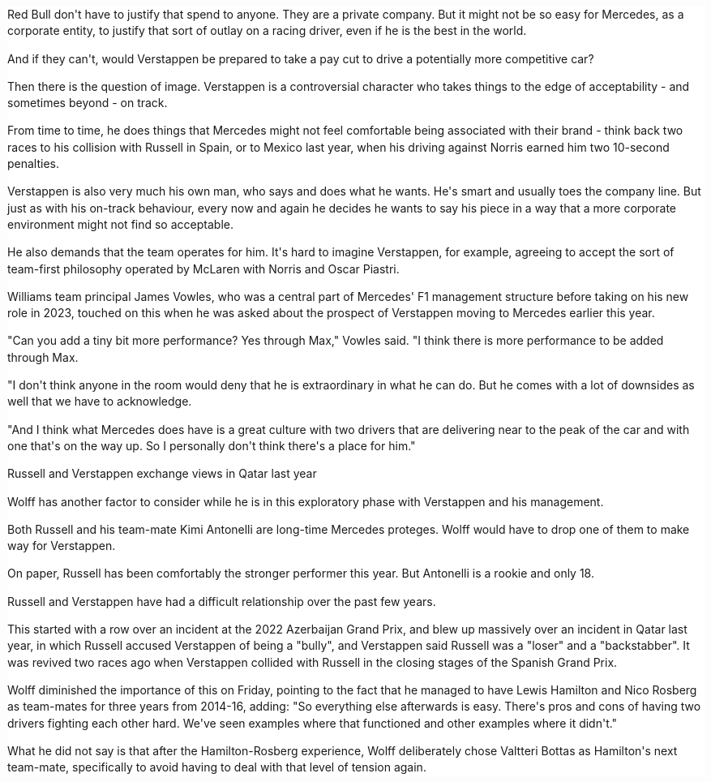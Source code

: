 Red Bull don't have to justify that spend to anyone. They are a private company. But it might not be so easy for Mercedes, as a corporate entity, to justify that sort of outlay on a racing driver, even if he is the best in the world.

And if they can't, would Verstappen be prepared to take a pay cut to drive a potentially more competitive car?

Then there is the question of image. Verstappen is a controversial character who takes things to the edge of acceptability - and sometimes beyond - on track.

From time to time, he does things that Mercedes might not feel comfortable being associated with their brand - think back two races to his collision with Russell in Spain, or to Mexico last year, when his driving against Norris earned him two 10-second penalties.

Verstappen is also very much his own man, who says and does what he wants. He's smart and usually toes the company line. But just as with his on-track behaviour, every now and again he decides he wants to say his piece in a way that a more corporate environment might not find so acceptable.

He also demands that the team operates for him. It's hard to imagine Verstappen, for example, agreeing to accept the sort of team-first philosophy operated by McLaren with Norris and Oscar Piastri.

Williams team principal James Vowles, who was a central part of Mercedes' F1 management structure before taking on his new role in 2023, touched on this when he was asked about the prospect of Verstappen moving to Mercedes earlier this year.

"Can you add a tiny bit more performance? Yes through Max," Vowles said. "I think there is more performance to be added through Max.

"I don't think anyone in the room would deny that he is extraordinary in what he can do. But he comes with a lot of downsides as well that we have to acknowledge.

"And I think what Mercedes does have is a great culture with two drivers that are delivering near to the peak of the car and with one that's on the way up. So I personally don't think there's a place for him."

Russell and Verstappen exchange views in Qatar last year

Wolff has another factor to consider while he is in this exploratory phase with Verstappen and his management.

Both Russell and his team-mate Kimi Antonelli are long-time Mercedes proteges. Wolff would have to drop one of them to make way for Verstappen.

On paper, Russell has been comfortably the stronger performer this year. But Antonelli is a rookie and only 18.

Russell and Verstappen have had a difficult relationship over the past few years. 

This started with a row over an incident at the 2022 Azerbaijan Grand Prix, and blew up massively over an incident in Qatar last year, in which Russell accused Verstappen of being a "bully", and Verstappen said Russell was a "loser" and a "backstabber". It was revived two races ago when Verstappen collided with Russell in the closing stages of the Spanish Grand Prix.

Wolff diminished the importance of this on Friday, pointing to the fact that he managed to have Lewis Hamilton and Nico Rosberg as team-mates for three years from 2014-16, adding: "So everything else afterwards is easy. There's pros and cons of having two drivers fighting each other hard. We've seen examples where that functioned and other examples where it didn't."

What he did not say is that after the Hamilton-Rosberg experience, Wolff deliberately chose Valtteri Bottas as Hamilton's next team-mate, specifically to avoid having to deal with that level of tension again.
